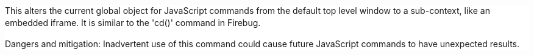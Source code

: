 This alters the current global object for JavaScript commands from the default
top level window to a sub-context, like an embedded iframe. It is similar to
the 'cd()' command in Firebug.

Dangers and mitigation: Inadvertent use of this command could cause future
JavaScript commands to have unexpected results.
